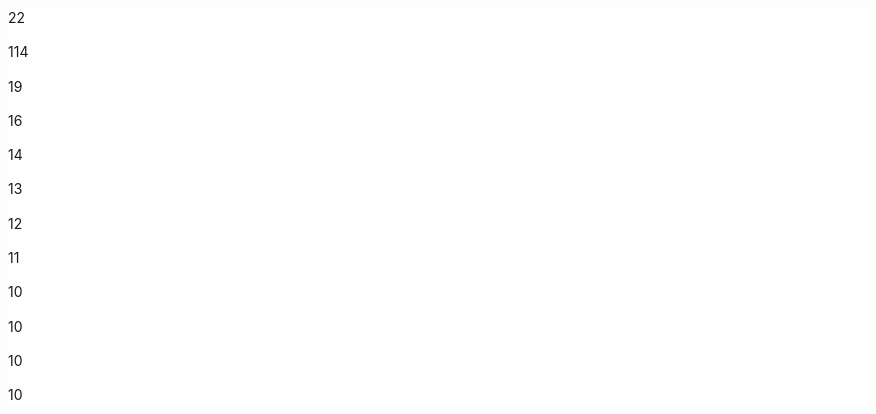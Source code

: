 </td>
      <td width="51">

22

</td>
    </tr>
    <tr>
      <td width="51">

114

</td>
      <td width="51">

19

</td>
      <td width="51">

16

</td>
      <td width="51">

14

</td>
      <td width="51">

13

</td>
      <td width="51">

12

</td>
      <td width="51">

11

</td>
      <td width="51">

10

</td>
      <td width="51">

10

</td>
      <td width="51">

10

</td>
      <td width="51">

10
